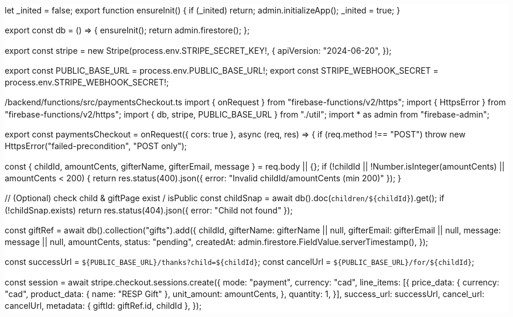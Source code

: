 let _inited = false;
export function ensureInit() {
  if (_inited) return;
  admin.initializeApp();
  _inited = true;
}

export const db = () => { ensureInit(); return admin.firestore(); };

export const stripe = new Stripe(process.env.STRIPE_SECRET_KEY!, {
  apiVersion: "2024-06-20",
});

export const PUBLIC_BASE_URL = process.env.PUBLIC_BASE_URL!;
export const STRIPE_WEBHOOK_SECRET = process.env.STRIPE_WEBHOOK_SECRET!;

/backend/functions/src/paymentsCheckout.ts
import { onRequest } from "firebase-functions/v2/https";
import { HttpsError } from "firebase-functions/v2/https";
import { db, stripe, PUBLIC_BASE_URL } from "./util";
import * as admin from "firebase-admin";

export const paymentsCheckout = onRequest({ cors: true }, async (req, res) => {
  if (req.method !== "POST") throw new HttpsError("failed-precondition", "POST only");

  const { childId, amountCents, gifterName, gifterEmail, message } = req.body || {};
  if (!childId || !Number.isInteger(amountCents) || amountCents < 200) {
    return res.status(400).json({ error: "Invalid childId/amountCents (min 200)" });
  }

  // (Optional) check child & giftPage exist / isPublic
  const childSnap = await db().doc(`children/${childId}`).get();
  if (!childSnap.exists) return res.status(404).json({ error: "Child not found" });

  const giftRef = await db().collection("gifts").add({
    childId,
    gifterName: gifterName || null,
    gifterEmail: gifterEmail || null,
    message: message || null,
    amountCents,
    status: "pending",
    createdAt: admin.firestore.FieldValue.serverTimestamp(),
  });

  const successUrl = `${PUBLIC_BASE_URL}/thanks?child=${childId}`;
  const cancelUrl = `${PUBLIC_BASE_URL}/for/${childId}`;

  const session = await stripe.checkout.sessions.create({
    mode: "payment",
    currency: "cad",
    line_items: [{
      price_data: {
        currency: "cad",
        product_data: { name: "RESP Gift" },
        unit_amount: amountCents,
      },
      quantity: 1,
    }],
    success_url: successUrl,
    cancel_url: cancelUrl,
    metadata: { giftId: giftRef.id, childId },
  });
